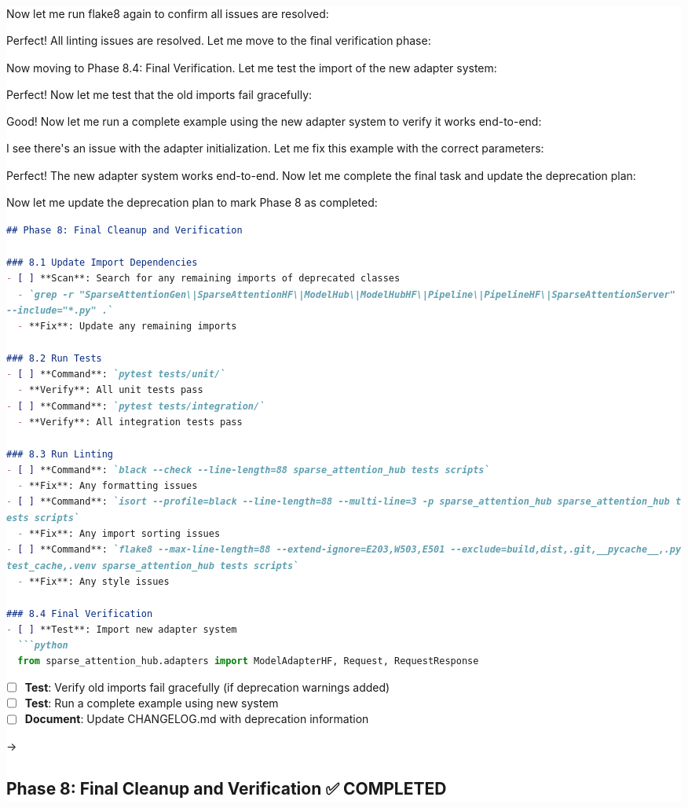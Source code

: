Now let me run flake8 again to confirm all issues are resolved:

Perfect! All linting issues are resolved. Let me move to the final verification phase:

Now moving to Phase 8.4: Final Verification. Let me test the import of the new adapter system:

Perfect! Now let me test that the old imports fail gracefully:

Good! Now let me run a complete example using the new adapter system to verify it works end-to-end:

I see there's an issue with the adapter initialization. Let me fix this example with the correct parameters:

Perfect! The new adapter system works end-to-end. Now let me complete the final task and update the deprecation plan:

Now let me update the deprecation plan to mark Phase 8 as completed:

```markdown
## Phase 8: Final Cleanup and Verification

### 8.1 Update Import Dependencies
- [ ] **Scan**: Search for any remaining imports of deprecated classes
  - `grep -r "SparseAttentionGen\|SparseAttentionHF\|ModelHub\|ModelHubHF\|Pipeline\|PipelineHF\|SparseAttentionServer" --include="*.py" .`
  - **Fix**: Update any remaining imports

### 8.2 Run Tests
- [ ] **Command**: `pytest tests/unit/`
  - **Verify**: All unit tests pass
- [ ] **Command**: `pytest tests/integration/`
  - **Verify**: All integration tests pass

### 8.3 Run Linting
- [ ] **Command**: `black --check --line-length=88 sparse_attention_hub tests scripts`
  - **Fix**: Any formatting issues
- [ ] **Command**: `isort --profile=black --line-length=88 --multi-line=3 -p sparse_attention_hub sparse_attention_hub tests scripts`
  - **Fix**: Any import sorting issues
- [ ] **Command**: `flake8 --max-line-length=88 --extend-ignore=E203,W503,E501 --exclude=build,dist,.git,__pycache__,.pytest_cache,.venv sparse_attention_hub tests scripts`
  - **Fix**: Any style issues

### 8.4 Final Verification
- [ ] **Test**: Import new adapter system
  ```python
  from sparse_attention_hub.adapters import ModelAdapterHF, Request, RequestResponse
  ```
- [ ] **Test**: Verify old imports fail gracefully (if deprecation warnings added)
- [ ] **Test**: Run a complete example using new system
- [ ] **Document**: Update CHANGELOG.md with deprecation information

->

## Phase 8: Final Cleanup and Verification ✅ **COMPLETED**
